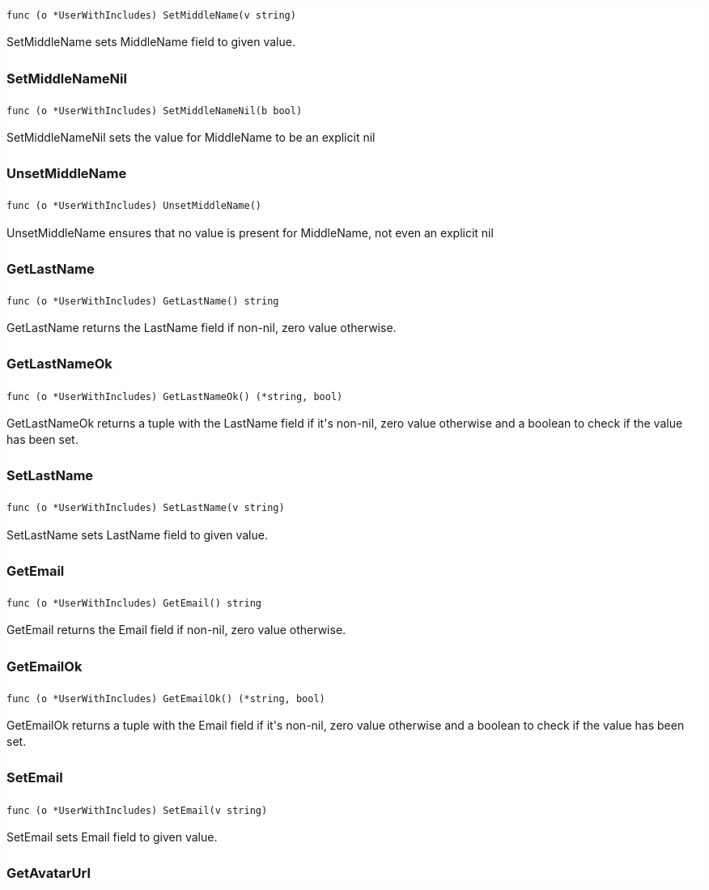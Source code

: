 `func (o *UserWithIncludes) SetMiddleName(v string)`

SetMiddleName sets MiddleName field to given value.


### SetMiddleNameNil

`func (o *UserWithIncludes) SetMiddleNameNil(b bool)`

 SetMiddleNameNil sets the value for MiddleName to be an explicit nil

### UnsetMiddleName
`func (o *UserWithIncludes) UnsetMiddleName()`

UnsetMiddleName ensures that no value is present for MiddleName, not even an explicit nil
### GetLastName

`func (o *UserWithIncludes) GetLastName() string`

GetLastName returns the LastName field if non-nil, zero value otherwise.

### GetLastNameOk

`func (o *UserWithIncludes) GetLastNameOk() (*string, bool)`

GetLastNameOk returns a tuple with the LastName field if it's non-nil, zero value otherwise
and a boolean to check if the value has been set.

### SetLastName

`func (o *UserWithIncludes) SetLastName(v string)`

SetLastName sets LastName field to given value.


### GetEmail

`func (o *UserWithIncludes) GetEmail() string`

GetEmail returns the Email field if non-nil, zero value otherwise.

### GetEmailOk

`func (o *UserWithIncludes) GetEmailOk() (*string, bool)`

GetEmailOk returns a tuple with the Email field if it's non-nil, zero value otherwise
and a boolean to check if the value has been set.

### SetEmail

`func (o *UserWithIncludes) SetEmail(v string)`

SetEmail sets Email field to given value.


### GetAvatarUrl
